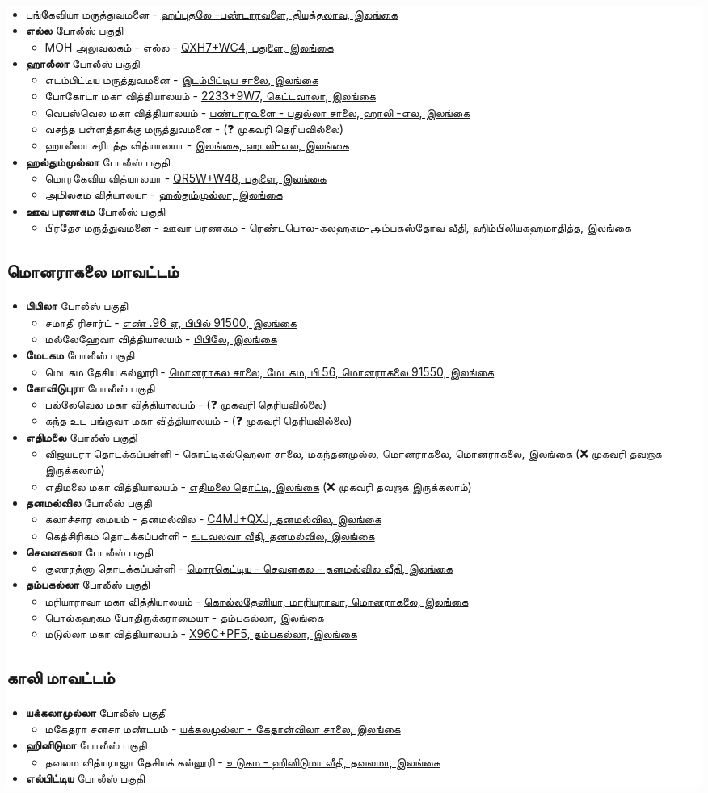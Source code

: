  * பங்கேவியா மருத்துவமனை - [ஹப்புதலே -பண்டாரவளை, தியத்தலாவ, இலங்கை](https://www.google.lk/maps/place/6.772723N,80.956317E) 
* **எல்ல** போலீஸ் பகுதி
  * MOH அலுவலகம் - எல்ல - [QXH7+WC4, பதுளை, இலங்கை](https://www.google.lk/maps/place/6.779645N,80.964114E) 
* **ஹாலீலா** போலீஸ் பகுதி
  * எடம்பிட்டிய மருத்துவமனை - [இடம்பிட்டிய சாலை, இலங்கை](https://www.google.lk/maps/place/6.934746N,80.989784E) 
  * போகோடா மகா வித்தியாலயம் - [2233+9W7, கெட்டவாலா, இலங்கை](https://www.google.lk/maps/place/7.003423N,81.004783E) 
  * வெபஸ்வெல மகா வித்தியாலயம் - [பண்டாரவளை - பதுல்லா சாலை, ஹாலி -எல, இலங்கை](https://www.google.lk/maps/place/6.951162N,81.03182E) 
  * வசந்த பள்ளத்தாக்கு மருத்துவமனை - (❓ முகவரி தெரியவில்லை) 
  * ஹாலீலா சரிபுத்த வித்யாலயா - [இலங்கை, ஹாலி-எல, இலங்கை](https://www.google.lk/maps/place/6.947643N,81.027144E) 
* **ஹல்தும்முல்லா** போலீஸ் பகுதி
  * மொரகேவிய வித்யாலயா - [QR5W+W48, பதுளை, இலங்கை](https://www.google.lk/maps/place/6.75979N,80.845316E) 
  * அமிலகம வித்யாலயா - [ஹல்தும்முல்லா, இலங்கை](https://www.google.lk/maps/place/6.760283N,80.880928E) 
* **ஊவ பரணகம** போலீஸ் பகுதி
  * பிரதேச மருத்துவமனை - ஊவா பரணகம - [ரெண்டபொல-கலஹகம-அம்பகஸ்தோவ வீதி, ஹிம்பிலியகஹமாதித்த, இலங்கை](https://www.google.lk/maps/place/6.938076N,80.890525E) 
## மொனராகலை மாவட்டம்
* **பிபிலா** போலீஸ் பகுதி
  * சமாதி ரிசார்ட் - [எண் .96 ஏ, பிபில் 91500, இலங்கை](https://www.google.lk/maps/place/7.158847N,81.19934E) 
  * மல்லேஹேவா வித்தியாலயம் - [பிபிலே, இலங்கை](https://www.google.lk/maps/place/7.162409N,81.22159E) 
* **மேடகம** போலீஸ் பகுதி
  * மெடகம தேசிய கல்லூரி - [மொனராகல சாலை, மேடகம, பி 56, மொனராகலை 91550, இலங்கை](https://www.google.lk/maps/place/7.031205N,81.276445E) 
* **கோவிடுபுரா** போலீஸ் பகுதி
  * பல்லேவெல மகா வித்தியாலயம் - (❓ முகவரி தெரியவில்லை) 
  * கந்த உட பங்குவா மகா வித்தியாலயம் - (❓ முகவரி தெரியவில்லை) 
* **எதிமலை** போலீஸ் பகுதி
  * விஜயபுரா தொடக்கப்பள்ளி - [கொட்டிகல்ஹெலா சாலை, மகந்தனமுல்ல, மொனராகலை, மொனராகலை, இலங்கை](https://www.google.lk/maps/place/6.888323N,81.329226E) (❌ முகவரி தவறாக இருக்கலாம்) 
  * எதிமலை மகா வித்தியாலயம் - [எதிமலை தொட்டி, இலங்கை](https://www.google.lk/maps/place/6.824897N,81.453991E) (❌ முகவரி தவறாக இருக்கலாம்) 
* **தனமல்வில** போலீஸ் பகுதி
  * கலாச்சார மையம் - தனமல்வில - [C4MJ+QXJ, தனமல்வில, இலங்கை](https://www.google.lk/maps/place/6.434468N,81.132405E) 
  * கெத்சிரிகம தொடக்கப்பள்ளி - [உடவலவா வீதி, தனமல்வில, இலங்கை](https://www.google.lk/maps/place/6.431306N,81.122683E) 
* **செவனகலா** போலீஸ் பகுதி
  * குணரத்னா தொடக்கப்பள்ளி - [மொரகெட்டிய - செவனகல - தனமல்வில வீதி, இலங்கை](https://www.google.lk/maps/place/6.363489N,80.918538E) 
* **தம்பகல்லா** போலீஸ் பகுதி
  * மரியாராவா மகா வித்தியாலயம் - [கொல்லதேனியா, மாரியராவா, மொனராகலை, இலங்கை](https://www.google.lk/maps/place/6.97087N,81.44684E) 
  * பொல்கஹகம போதிருக்கராமையா - [தம்பகல்லா, இலங்கை](https://www.google.lk/maps/place/6.95N,81.366667E) 
  * மடுல்லா மகா வித்தியாலயம் - [X96C+PF5, தம்பகல்லா, இலங்கை](https://www.google.lk/maps/place/6.961757N,81.371229E) 
## காலி மாவட்டம்
* **யக்கலாமுல்லா** போலீஸ் பகுதி
  * மகேதரா சனசா மண்டபம் - [யக்கலமுல்லா - கேதான்விலா சாலை, இலங்கை](https://www.google.lk/maps/place/6.107188N,80.404118E) 
* **ஹினிடுமா** போலீஸ் பகுதி
  * தவலம வித்யராஜா தேசியக் கல்லூரி - [உடுகம - ஹினிடுமா வீதி, தவலமா, இலங்கை](https://www.google.lk/maps/place/6.340158N,80.334192E) 
* **எல்பிட்டிய** போலீஸ் பகுதி